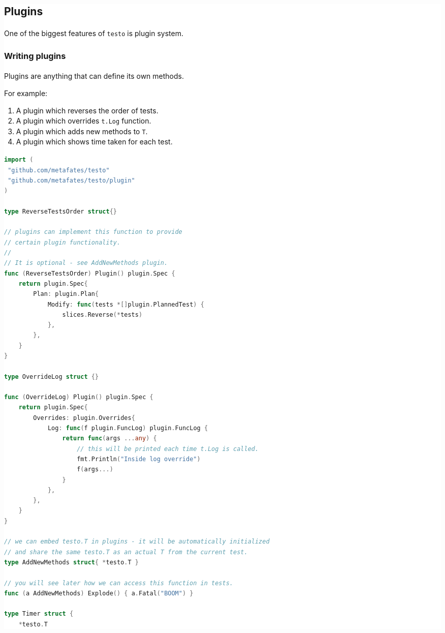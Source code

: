 ```go
```

## Plugins

One of the biggest features of `testo` is plugin system.

### Writing plugins

Plugins are anything that can define its own methods.

For example:

1. A plugin which reverses the order of tests.
2. A plugin which overrides `t.Log` function.
3. A plugin which adds new methods to `T`.
4. A plugin which shows time taken for each test.

```go
import (
 "github.com/metafates/testo"
 "github.com/metafates/testo/plugin"
)

type ReverseTestsOrder struct{}

// plugins can implement this function to provide
// certain plugin functionality.
//
// It is optional - see AddNewMethods plugin.
func (ReverseTestsOrder) Plugin() plugin.Spec {
    return plugin.Spec{
        Plan: plugin.Plan{
            Modify: func(tests *[]plugin.PlannedTest) {
                slices.Reverse(*tests)
            },
        },
    }
}

type OverrideLog struct {}

func (OverrideLog) Plugin() plugin.Spec {
    return plugin.Spec{
        Overrides: plugin.Overrides{
            Log: func(f plugin.FuncLog) plugin.FuncLog {
                return func(args ...any) {
                    // this will be printed each time t.Log is called.
                    fmt.Println("Inside log override")
                    f(args...)
                }
            },
        },
    }
}

// we can embed testo.T in plugins - it will be automatically initialized
// and share the same testo.T as an actual T from the current test.
type AddNewMethods struct{ *testo.T }

// you will see later how we can access this function in tests.
func (a AddNewMethods) Explode() { a.Fatal("BOOM") }

type Timer struct {
    *testo.T
```